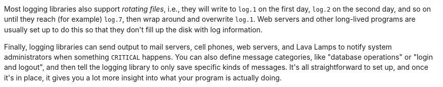 Most logging libraries also support *rotating files*, i.e., they will
write to `log.1` on the first day, `log.2` on the second day, and so on
until they reach (for example) `log.7`, then wrap around and overwrite
`log.1`. Web servers and other long-lived programs are usually set up to
do this so that they don't fill up the disk with log information.

Finally, logging libraries can send output to mail servers, cell phones,
web servers, and Lava Lamps to notify system administrators when
something `CRITICAL` happens. You can also define message categories,
like "database operations" or "login and logout", and then tell the
logging library to only save specific kinds of messages. It's all
straightforward to set up, and once it's in place, it gives you a lot
more insight into what your program is actually doing.
